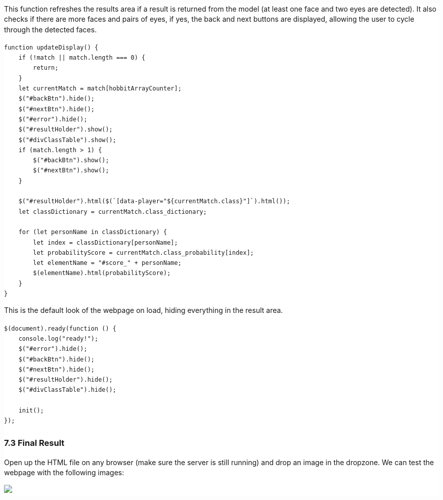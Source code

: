 This function refreshes the results area if a result is returned from the model (at least one face and two eyes are detected). It also checks if there are more faces and pairs of eyes, if yes, the back and next buttons are displayed, allowing the user to cycle through the detected faces.

```
function updateDisplay() {
    if (!match || match.length === 0) {
        return;
    }
    let currentMatch = match[hobbitArrayCounter];
    $("#backBtn").hide();
    $("#nextBtn").hide();
    $("#error").hide();
    $("#resultHolder").show();
    $("#divClassTable").show();
    if (match.length > 1) {
        $("#backBtn").show();
        $("#nextBtn").show();
    }

    $("#resultHolder").html($(`[data-player="${currentMatch.class}"]`).html());
    let classDictionary = currentMatch.class_dictionary;

    for (let personName in classDictionary) {
        let index = classDictionary[personName];
        let probabilityScore = currentMatch.class_probability[index];
        let elementName = "#score_" + personName;
        $(elementName).html(probabilityScore);
    }
}
```

This is the default look of the webpage on load, hiding everything in the result area.

```
$(document).ready(function () {
    console.log("ready!");
    $("#error").hide();
    $("#backBtn").hide();
    $("#nextBtn").hide();
    $("#resultHolder").hide();
    $("#divClassTable").hide();

    init();
});
```

### 7.3 Final Result

Open up the HTML file on any browser (make sure the server is still running) and drop an image in the dropzone. We can test the webpage with the following images: 

<img src="/assets/img/test-inputs.jpg" width="70%">
